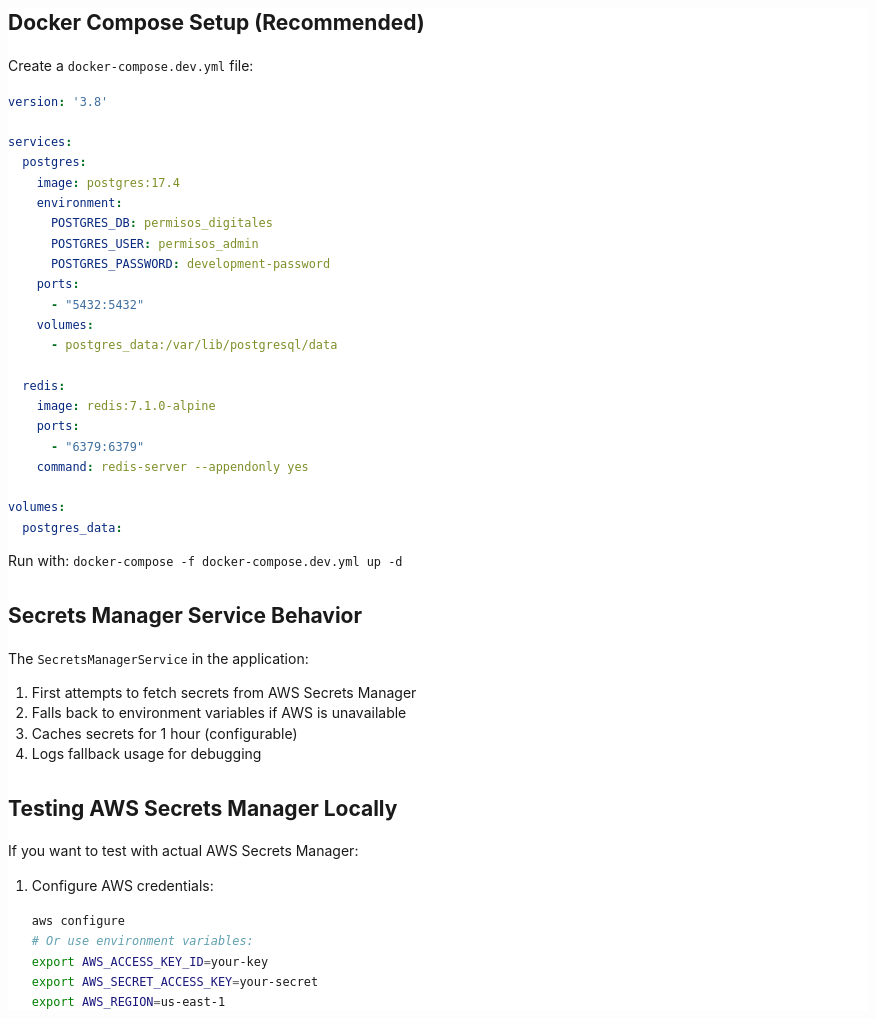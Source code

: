 ## Docker Compose Setup (Recommended)

Create a `docker-compose.dev.yml` file:

```yaml
version: '3.8'

services:
  postgres:
    image: postgres:17.4
    environment:
      POSTGRES_DB: permisos_digitales
      POSTGRES_USER: permisos_admin
      POSTGRES_PASSWORD: development-password
    ports:
      - "5432:5432"
    volumes:
      - postgres_data:/var/lib/postgresql/data

  redis:
    image: redis:7.1.0-alpine
    ports:
      - "6379:6379"
    command: redis-server --appendonly yes

volumes:
  postgres_data:
```

Run with: `docker-compose -f docker-compose.dev.yml up -d`

## Secrets Manager Service Behavior

The `SecretsManagerService` in the application:

1. First attempts to fetch secrets from AWS Secrets Manager
2. Falls back to environment variables if AWS is unavailable
3. Caches secrets for 1 hour (configurable)
4. Logs fallback usage for debugging

## Testing AWS Secrets Manager Locally

If you want to test with actual AWS Secrets Manager:

1. Configure AWS credentials:
   ```bash
   aws configure
   # Or use environment variables:
   export AWS_ACCESS_KEY_ID=your-key
   export AWS_SECRET_ACCESS_KEY=your-secret
   export AWS_REGION=us-east-1
   ```
